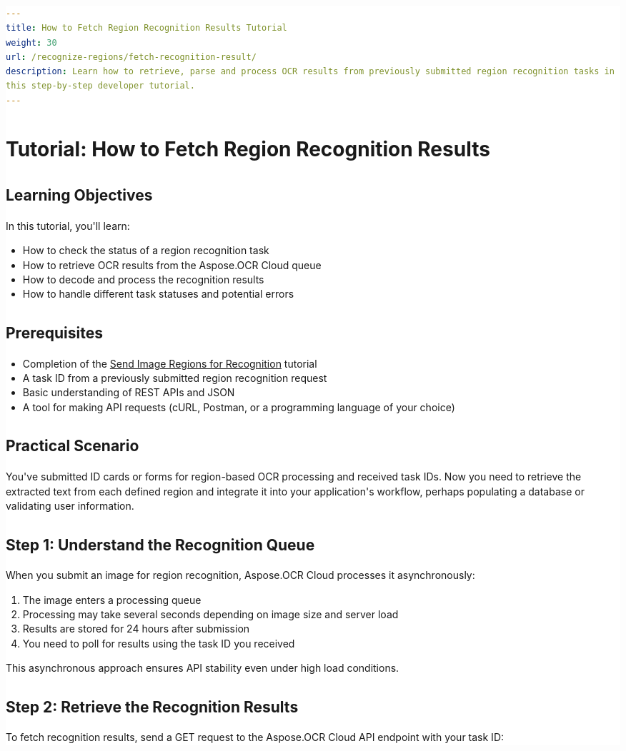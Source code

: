 ```yaml
---
title: How to Fetch Region Recognition Results Tutorial
weight: 30
url: /recognize-regions/fetch-recognition-result/
description: Learn how to retrieve, parse and process OCR results from previously submitted region recognition tasks in this step-by-step developer tutorial.
---
```


# Tutorial: How to Fetch Region Recognition Results

## Learning Objectives

In this tutorial, you'll learn:
- How to check the status of a region recognition task
- How to retrieve OCR results from the Aspose.OCR Cloud queue
- How to decode and process the recognition results
- How to handle different task statuses and potential errors

## Prerequisites

- Completion of the [Send Image Regions for Recognition](/recognize-regions/send-for-recognition/) tutorial
- A task ID from a previously submitted region recognition request
- Basic understanding of REST APIs and JSON
- A tool for making API requests (cURL, Postman, or a programming language of your choice)

## Practical Scenario

You've submitted ID cards or forms for region-based OCR processing and received task IDs. Now you need to retrieve the extracted text from each defined region and integrate it into your application's workflow, perhaps populating a database or validating user information.

## Step 1: Understand the Recognition Queue

When you submit an image for region recognition, Aspose.OCR Cloud processes it asynchronously:

1. The image enters a processing queue
2. Processing may take several seconds depending on image size and server load
3. Results are stored for 24 hours after submission
4. You need to poll for results using the task ID you received

This asynchronous approach ensures API stability even under high load conditions.

## Step 2: Retrieve the Recognition Results

To fetch recognition results, send a GET request to the Aspose.OCR Cloud API endpoint with your task ID:
